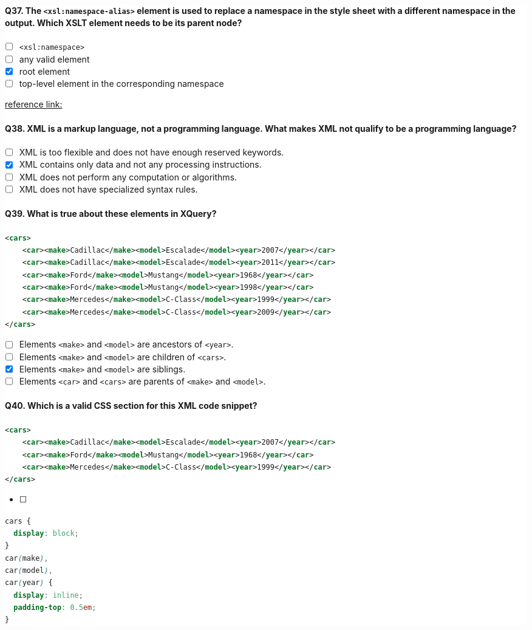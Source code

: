 #### Q37. The `<xsl:namespace-alias>` element is used to replace a namespace in the style sheet with a different namespace in the output. Which XSLT element needs to be its parent node?

- [ ] `<xsl:namespace>`
- [ ] any valid element
- [x] root element
- [ ] top-level element in the corresponding namespace

[reference link:](https://www.w3schools.com/xml/ref_xsl_el_namespace-alias.asp)

#### Q38. XML is a markup language, not a programming language. What makes XML not qualify to be a programming language?

- [ ] XML is too flexible and does not have enough reserved keywords.
- [x] XML contains only data and not any processing instructions.
- [ ] XML does not perform any computation or algorithms.
- [ ] XML does not have specialized syntax rules.

#### Q39. What is true about these elements in XQuery?

```xml
<cars>
    <car><make>Cadillac</make><model>Escalade</model><year>2007</year></car>
    <car><make>Cadillac</make><model>Escalade</model><year>2011</year></car>
    <car><make>Ford</make><model>Mustang</model><year>1968</year></car>
    <car><make>Ford</make><model>Mustang</model><year>1998</year></car>
    <car><make>Mercedes</make><model>C-Class</model><year>1999</year></car>
    <car><make>Mercedes</make><model>C-Class</model><year>2009</year></car>
</cars>
```

- [ ] Elements `<make>` and `<model>` are ancestors of `<year>`.
- [ ] Elements `<make>` and `<model>` are children of `<cars>`.
- [x] Elements `<make>` and `<model>` are siblings.
- [ ] Elements `<car>` and `<cars>` are parents of `<make>` and `<model>`.

#### Q40. Which is a valid CSS section for this XML code snippet?

```xml
<cars>
    <car><make>Cadillac</make><model>Escalade</model><year>2007</year></car>
    <car><make>Ford</make><model>Mustang</model><year>1968</year></car>
    <car><make>Mercedes</make><model>C-Class</model><year>1999</year></car>
</cars>
```

- [ ]

```css
cars {
  display: block;
}
car(make),
car(model),
car(year) {
  display: inline;
  padding-top: 0.5em;
}
```
